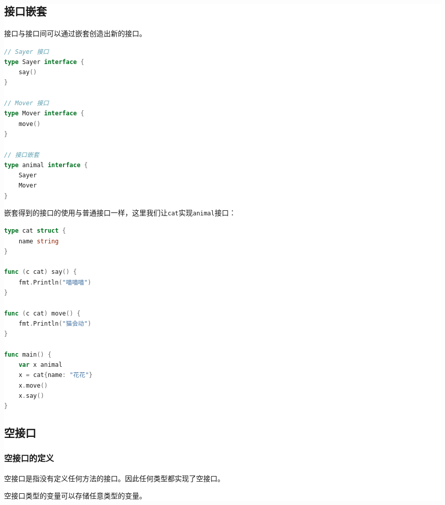 
## 接口嵌套

接口与接口间可以通过嵌套创造出新的接口。

```go
// Sayer 接口
type Sayer interface {
	say()
}

// Mover 接口
type Mover interface {
	move()
}

// 接口嵌套
type animal interface {
	Sayer
	Mover
}
```

嵌套得到的接口的使用与普通接口一样，这里我们让`cat`实现`animal`接口：

```go
type cat struct {
	name string
}

func (c cat) say() {
	fmt.Println("喵喵喵")
}

func (c cat) move() {
	fmt.Println("猫会动")
}

func main() {
	var x animal
	x = cat{name: "花花"}
	x.move()
	x.say()
}
```

## 空接口

### 空接口的定义

空接口是指没有定义任何方法的接口。因此任何类型都实现了空接口。

空接口类型的变量可以存储任意类型的变量。
